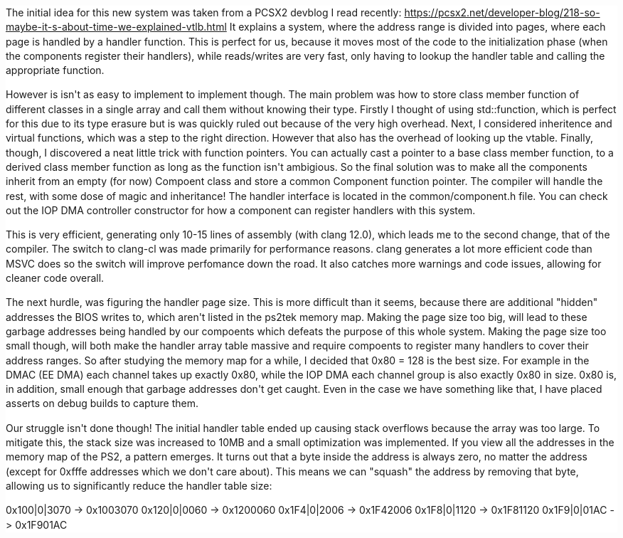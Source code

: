 The initial idea for this new system was taken from a PCSX2 devblog I read
recently: https://pcsx2.net/developer-blog/218-so-maybe-it-s-about-time-we-explained-vtlb.html
It explains a system, where the address range is divided into pages, where each
page is handled by a handler function. This is perfect for us, because it moves
most of the code to the initialization phase (when the components register
their handlers), while reads/writes are very fast, only having to lookup
the handler table and calling the appropriate function.

However is isn't as easy to implement to implement though. The main problem
was how to store class member function of different classes in a single array
and call them without knowing their type. Firstly I thought of using
std::function, which is perfect for this due to its type erasure but is
was quickly ruled out because of the very high overhead. Next, I considered inheritence
and virtual functions, which was a step to the right direction. However that
also has the overhead of looking up the vtable. Finally, though, I discovered
a neat little trick with function pointers. You can actually cast a pointer to
a base class member function, to a derived class member function as long as the
function isn't ambigious. So the final solution was to make all the components
inherit from an empty (for now) Compoent class and store a common Component function pointer.
The compiler will handle the rest, with some dose of magic and inheritance!
The handler interface is located in the common/component.h file.
You can check out the IOP DMA controller constructor for how a component can register
handlers with this system.

This is very efficient, generating only 10-15 lines of assembly (with clang 12.0), which
leads me to the second change, that of the compiler. The switch to clang-cl was made primarily
for performance reasons. clang generates a lot more efficient code than MSVC does so the switch
will improve perfomance down the road. It also catches more warnings and code issues, allowing for
cleaner code overall.

The next hurdle, was figuring the handler page size. This is more difficult than it seems, because there
are additional "hidden" addresses the BIOS writes to, which aren't listed in the ps2tek
memory map. Making the page size too big, will lead to these garbage addresses being handled
by our compoents which defeats the purpose of this whole system. Making the page size too
small though, will both make the handler array table massive and require compoents to register
many handlers to cover their address ranges. So after studying the memory map for a while, I
decided that 0x80 = 128 is the best size. For example in the DMAC (EE DMA) each channel takes up
exactly 0x80, while the IOP DMA each channel group is also exactly 0x80 in size.
0x80 is, in addition, small enough that garbage addresses don't get caught.
Even in the case we have something like that, I have placed asserts on debug builds to capture them.

Our struggle isn't done though! The initial handler table ended up causing stack
overflows because the array was too large. To mitigate this, the stack size was increased
to 10MB and a small optimization was implemented. If you view all the addresses in the memory map of
the PS2, a pattern emerges. It turns out that a byte inside the address is always zero, no matter the address
(except for 0xfffe addresses which we don't care about). This means we can "squash"
the address by removing that byte, allowing us to significantly reduce the handler table size:

0x100|0|3070 -> 0x1003070
0x120|0|0060 -> 0x1200060
0x1F4|0|2006 -> 0x1F42006
0x1F8|0|1120 -> 0x1F81120
0x1F9|0|01AC -> 0x1F901AC
